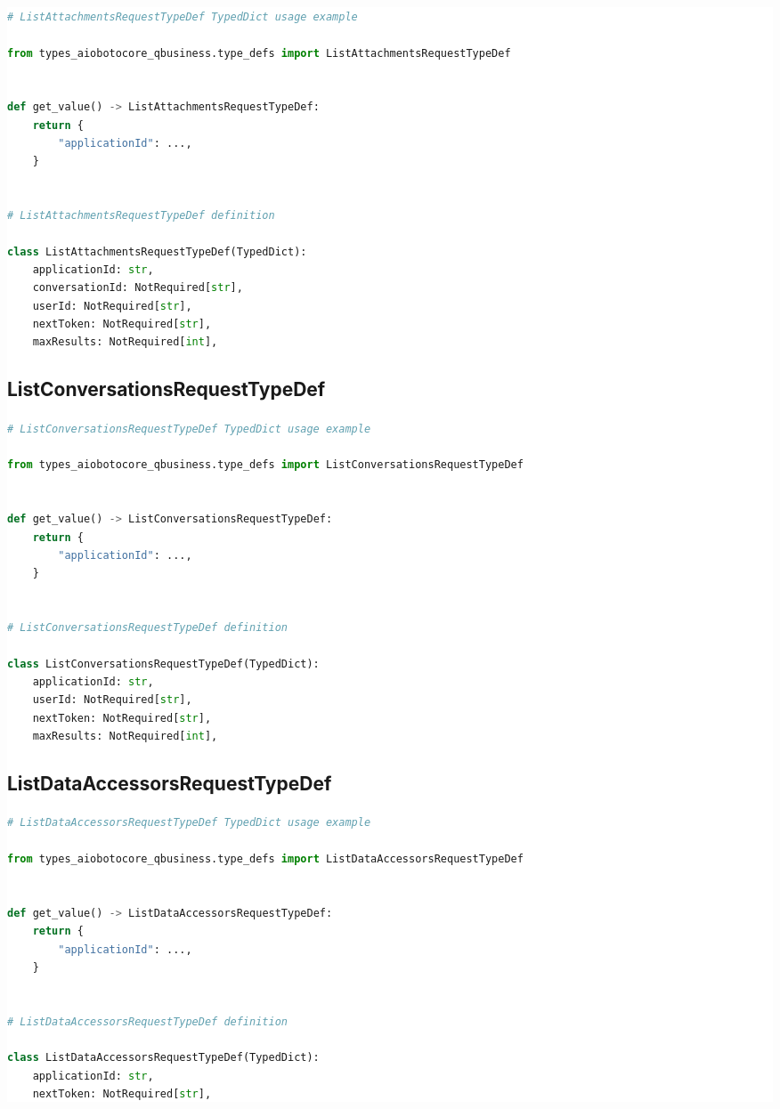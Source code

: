 ```python
# ListAttachmentsRequestTypeDef TypedDict usage example

from types_aiobotocore_qbusiness.type_defs import ListAttachmentsRequestTypeDef


def get_value() -> ListAttachmentsRequestTypeDef:
    return {
        "applicationId": ...,
    }


# ListAttachmentsRequestTypeDef definition

class ListAttachmentsRequestTypeDef(TypedDict):
    applicationId: str,
    conversationId: NotRequired[str],
    userId: NotRequired[str],
    nextToken: NotRequired[str],
    maxResults: NotRequired[int],
```

## ListConversationsRequestTypeDef

```python
# ListConversationsRequestTypeDef TypedDict usage example

from types_aiobotocore_qbusiness.type_defs import ListConversationsRequestTypeDef


def get_value() -> ListConversationsRequestTypeDef:
    return {
        "applicationId": ...,
    }


# ListConversationsRequestTypeDef definition

class ListConversationsRequestTypeDef(TypedDict):
    applicationId: str,
    userId: NotRequired[str],
    nextToken: NotRequired[str],
    maxResults: NotRequired[int],
```

## ListDataAccessorsRequestTypeDef

```python
# ListDataAccessorsRequestTypeDef TypedDict usage example

from types_aiobotocore_qbusiness.type_defs import ListDataAccessorsRequestTypeDef


def get_value() -> ListDataAccessorsRequestTypeDef:
    return {
        "applicationId": ...,
    }


# ListDataAccessorsRequestTypeDef definition

class ListDataAccessorsRequestTypeDef(TypedDict):
    applicationId: str,
    nextToken: NotRequired[str],
```